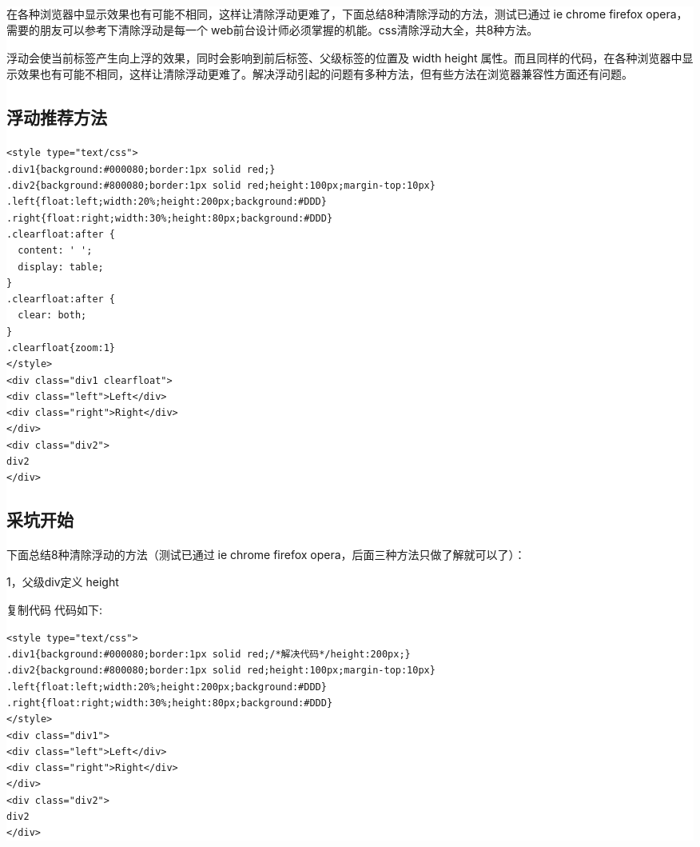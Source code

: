 在各种浏览器中显示效果也有可能不相同，这样让清除浮动更难了，下面总结8种清除浮动的方法，测试已通过 ie chrome firefox opera，需要的朋友可以参考下清除浮动是每一个 web前台设计师必须掌握的机能。css清除浮动大全，共8种方法。 

浮动会使当前标签产生向上浮的效果，同时会影响到前后标签、父级标签的位置及 width height 属性。而且同样的代码，在各种浏览器中显示效果也有可能不相同，这样让清除浮动更难了。解决浮动引起的问题有多种方法，但有些方法在浏览器兼容性方面还有问题。 

## 浮动推荐方法

    <style type="text/css"> 
    .div1{background:#000080;border:1px solid red;} 
    .div2{background:#800080;border:1px solid red;height:100px;margin-top:10px} 
    .left{float:left;width:20%;height:200px;background:#DDD} 
    .right{float:right;width:30%;height:80px;background:#DDD} 
    .clearfloat:after {
      content: ' ';
      display: table;
    }
    .clearfloat:after {
      clear: both;
    }
    .clearfloat{zoom:1} 
    </style> 
    <div class="div1 clearfloat"> 
    <div class="left">Left</div> 
    <div class="right">Right</div> 
    </div> 
    <div class="div2"> 
    div2 
    </div> 


## 采坑开始

下面总结8种清除浮动的方法（测试已通过 ie chrome firefox opera，后面三种方法只做了解就可以了）： 

1，父级div定义 height 

复制代码
代码如下:

    <style type="text/css"> 
    .div1{background:#000080;border:1px solid red;/*解决代码*/height:200px;} 
    .div2{background:#800080;border:1px solid red;height:100px;margin-top:10px} 
    .left{float:left;width:20%;height:200px;background:#DDD} 
    .right{float:right;width:30%;height:80px;background:#DDD} 
    </style> 
    <div class="div1"> 
    <div class="left">Left</div> 
    <div class="right">Right</div> 
    </div> 
    <div class="div2"> 
    div2 
    </div> 
